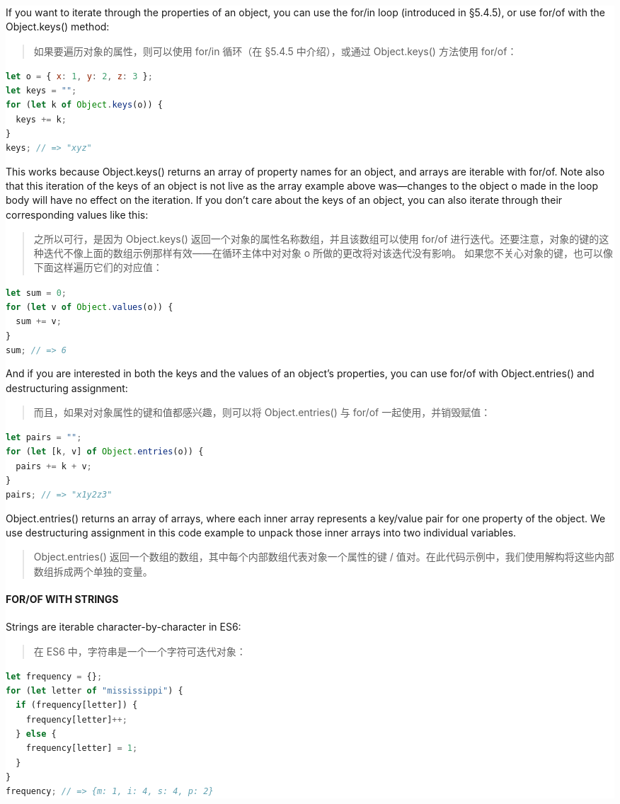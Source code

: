 If you want to iterate through the properties of an object, you can use the for/in loop (introduced in §5.4.5), or use for/of with the Object.keys() method:

> 如果要遍历对象的属性，则可以使用 for/in 循环（在 §5.4.5 中介绍），或通过 Object.keys() 方法使用 for/of：

```js
let o = { x: 1, y: 2, z: 3 };
let keys = "";
for (let k of Object.keys(o)) {
  keys += k;
}
keys; // => "xyz"
```

This works because Object.keys() returns an array of property names for an object, and arrays are iterable with for/of. Note also that this iteration of the keys of an object is not live as the array example above was—changes to the object o made in the loop body will have no effect on the iteration. If you don’t care about the keys of an object, you can also iterate through their corresponding values like this:

> 之所以可行，是因为 Object.keys() 返回一个对象的属性名称数组，并且该数组可以使用 for/of 进行迭代。还要注意，对象的键的这种迭代不像上面的数组示例那样有效——在循环主体中对对象 o 所做的更改将对该迭代没有影响。 如果您不关心对象的键，也可以像下面这样遍历它们的对应值：

```js
let sum = 0;
for (let v of Object.values(o)) {
  sum += v;
}
sum; // => 6
```

And if you are interested in both the keys and the values of an object’s properties, you can use for/of with Object.entries() and destructuring assignment:

> 而且，如果对对象属性的键和值都感兴趣，则可以将 Object.entries() 与 for/of 一起使用，并销毁赋值：

```js
let pairs = "";
for (let [k, v] of Object.entries(o)) {
  pairs += k + v;
}
pairs; // => "x1y2z3"
```

Object.entries() returns an array of arrays, where each inner array represents a key/value pair for one property of the object. We use destructuring assignment in this code example to unpack those inner arrays into two individual variables.

> Object.entries() 返回一个数组的数组，其中每个内部数组代表对象一个属性的键 / 值对。在此代码示例中，我们使用解构将这些内部数组拆成两个单独的变量。

#### FOR/OF WITH STRINGS

Strings are iterable character-by-character in ES6:

> 在 ES6 中，字符串是一个一个字符可迭代对象：

```js
let frequency = {};
for (let letter of "mississippi") {
  if (frequency[letter]) {
    frequency[letter]++;
  } else {
    frequency[letter] = 1;
  }
}
frequency; // => {m: 1, i: 4, s: 4, p: 2}
```
